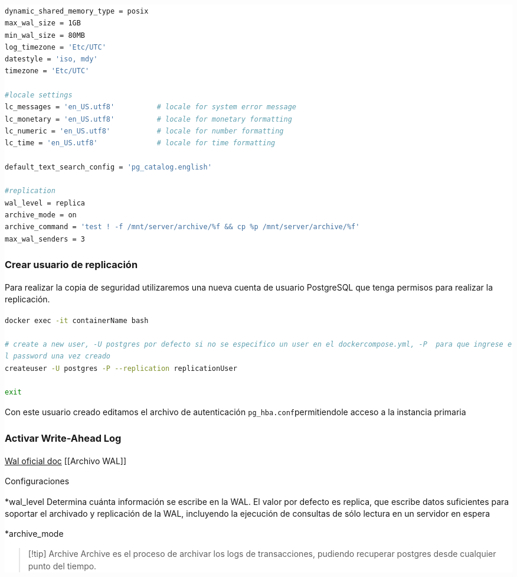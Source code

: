 ```bash
dynamic_shared_memory_type = posix
max_wal_size = 1GB
min_wal_size = 80MB
log_timezone = 'Etc/UTC'
datestyle = 'iso, mdy'
timezone = 'Etc/UTC'

#locale settings
lc_messages = 'en_US.utf8'			# locale for system error message
lc_monetary = 'en_US.utf8'			# locale for monetary formatting
lc_numeric = 'en_US.utf8'			# locale for number formatting
lc_time = 'en_US.utf8'				# locale for time formatting

default_text_search_config = 'pg_catalog.english'

#replication
wal_level = replica
archive_mode = on
archive_command = 'test ! -f /mnt/server/archive/%f && cp %p /mnt/server/archive/%f'
max_wal_senders = 3
```

### Crear usuario de replicación

Para realizar la copia de seguridad utilizaremos una nueva cuenta de usuario PostgreSQL que tenga permisos para realizar la replicación.

```bash
docker exec -it containerName bash

# create a new user, -U postgres por defecto si no se especifico un user en el dockercompose.yml, -P  para que ingrese el password una vez creado 
createuser -U postgres -P --replication replicationUser

exit
```

Con este usuario creado editamos el archivo de autenticación `pg_hba.conf`permitiendole acceso a la instancia primaria 
### Activar Write-Ahead Log

[Wal oficial doc](https://www.postgresql.org/docs/current/wal-intro.html)
[[Archivo WAL]]

Configuraciones 

*wal_level 
Determina cuánta información se escribe en la WAL. El valor por defecto es replica, que escribe datos suficientes para soportar el archivado y replicación de la WAL, incluyendo la ejecución de consultas de sólo lectura en un servidor en espera

*archive_mode 

>[!tip] Archive
>Archive es el proceso de archivar los logs de transacciones, pudiendo recuperar postgres desde cualquier punto del tiempo. 
